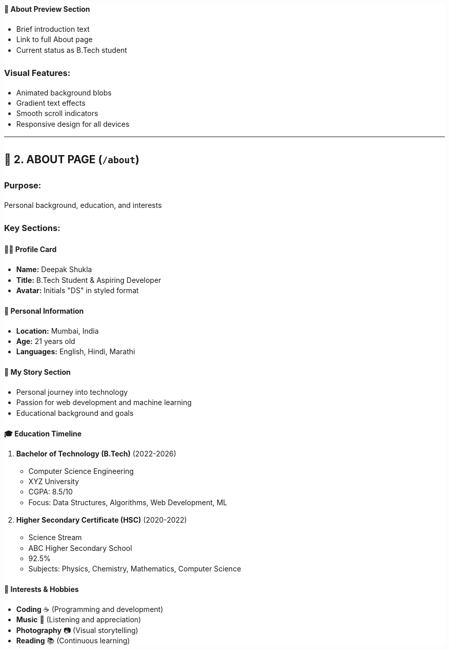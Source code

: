 #### **📝 About Preview Section**
- Brief introduction text
- Link to full About page
- Current status as B.Tech student

### **Visual Features:**
- Animated background blobs
- Gradient text effects
- Smooth scroll indicators
- Responsive design for all devices

---

## 👤 **2. ABOUT PAGE (`/about`)**

### **Purpose:** 
Personal background, education, and interests

### **Key Sections:**

#### **👨‍💼 Profile Card**
- **Name:** Deepak Shukla
- **Title:** B.Tech Student & Aspiring Developer
- **Avatar:** Initials "DS" in styled format

#### **📍 Personal Information**
- **Location:** Mumbai, India
- **Age:** 21 years old
- **Languages:** English, Hindi, Marathi

#### **📖 My Story Section**
- Personal journey into technology
- Passion for web development and machine learning
- Educational background and goals

#### **🎓 Education Timeline**
1. **Bachelor of Technology (B.Tech)** (2022-2026)
   - Computer Science Engineering
   - XYZ University
   - CGPA: 8.5/10
   - Focus: Data Structures, Algorithms, Web Development, ML

2. **Higher Secondary Certificate (HSC)** (2020-2022)
   - Science Stream
   - ABC Higher Secondary School
   - 92.5%
   - Subjects: Physics, Chemistry, Mathematics, Computer Science

#### **🎯 Interests & Hobbies**
- **Coding** ☕ (Programming and development)
- **Music** 🎵 (Listening and appreciation)
- **Photography** 📷 (Visual storytelling)
- **Reading** 📚 (Continuous learning)

